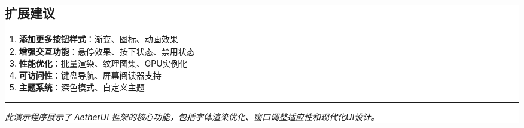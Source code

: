 ## 扩展建议

1. **添加更多按钮样式**：渐变、图标、动画效果
2. **增强交互功能**：悬停效果、按下状态、禁用状态
3. **性能优化**：批量渲染、纹理图集、GPU实例化
4. **可访问性**：键盘导航、屏幕阅读器支持
5. **主题系统**：深色模式、自定义主题

---

*此演示程序展示了 AetherUI 框架的核心功能，包括字体渲染优化、窗口调整适应性和现代化UI设计。*
